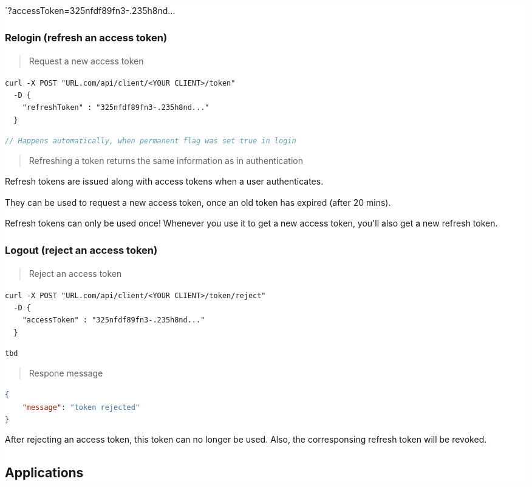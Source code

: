 `?accessToken=325nfdf89fn3-.235h8nd...
</aside>


### Relogin (refresh an access token)

> Request a new access token

```shell
curl -X POST "URL.com/api/client/<YOUR CLIENT>/token"
  -D {
    "refreshToken" : "325nfdf89fn3-.235h8nd..."
  }

```
```javascript
// Happens automatically, when permanent flag was set true in login
```

> Refreshing a token returns the same information as in authentication


Refresh tokens are issued along with access tokens when a user authenticates.

They can be used to request a new access token, once an old token has expired (after 20 mins).

<aside class="info">
Refresh tokens can only be used once! Whenever you use it to get a new access token, you'll also get a new refresh token.
</aside>

### Logout (reject an access token)

> Reject an access token

```shell
curl -X POST "URL.com/api/client/<YOUR CLIENT>/token/reject"
  -D {
    "accessToken" : "325nfdf89fn3-.235h8nd..."
  }

```
```javascript
tbd
```

> Respone message

```json
{
    "message": "token rejected"
}
```

After rejecting an access token, this token can no longer be used. Also, the corresponsing refresh token will be revoked.

## Applications
